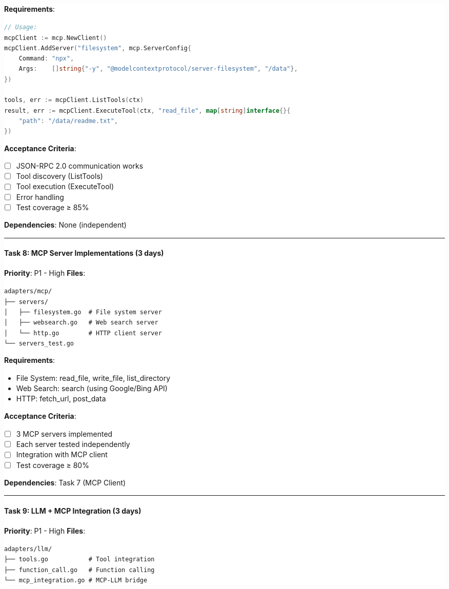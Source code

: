 **Requirements**:
```go
// Usage:
mcpClient := mcp.NewClient()
mcpClient.AddServer("filesystem", mcp.ServerConfig{
    Command: "npx",
    Args:    []string{"-y", "@modelcontextprotocol/server-filesystem", "/data"},
})

tools, err := mcpClient.ListTools(ctx)
result, err := mcpClient.ExecuteTool(ctx, "read_file", map[string]interface{}{
    "path": "/data/readme.txt",
})
```

**Acceptance Criteria**:
- [ ] JSON-RPC 2.0 communication works
- [ ] Tool discovery (ListTools)
- [ ] Tool execution (ExecuteTool)
- [ ] Error handling
- [ ] Test coverage ≥ 85%

**Dependencies**: None (independent)

---

#### Task 8: MCP Server Implementations (3 days)
**Priority**: P1 - High
**Files**:
```
adapters/mcp/
├── servers/
│   ├── filesystem.go  # File system server
│   ├── websearch.go   # Web search server
│   └── http.go        # HTTP client server
└── servers_test.go
```

**Requirements**:
- File System: read_file, write_file, list_directory
- Web Search: search (using Google/Bing API)
- HTTP: fetch_url, post_data

**Acceptance Criteria**:
- [ ] 3 MCP servers implemented
- [ ] Each server tested independently
- [ ] Integration with MCP client
- [ ] Test coverage ≥ 80%

**Dependencies**: Task 7 (MCP Client)

---

#### Task 9: LLM + MCP Integration (3 days)
**Priority**: P1 - High
**Files**:
```
adapters/llm/
├── tools.go           # Tool integration
├── function_call.go   # Function calling
└── mcp_integration.go # MCP-LLM bridge
```
